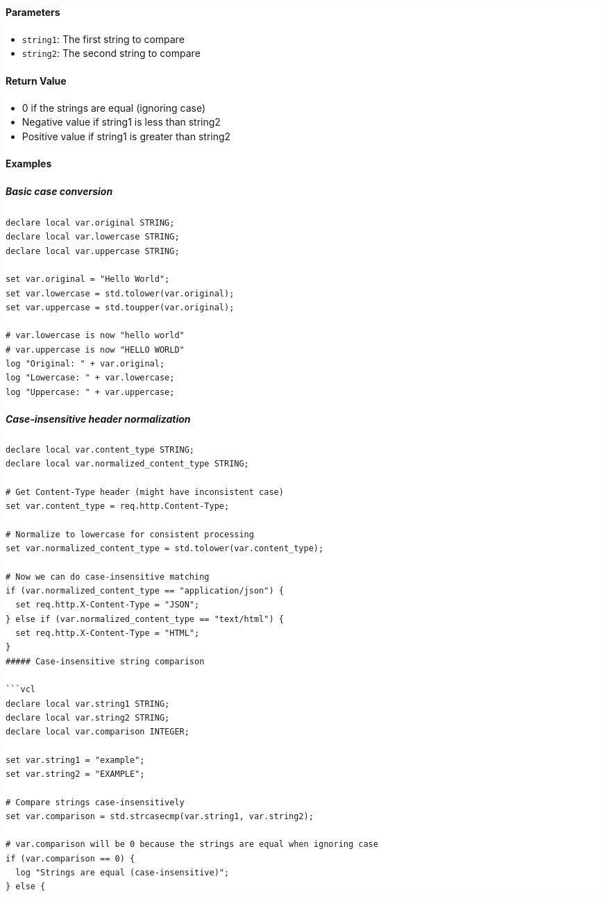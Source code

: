 #### Parameters

- `string1`: The first string to compare
- `string2`: The second string to compare

#### Return Value

- 0 if the strings are equal (ignoring case)
- Negative value if string1 is less than string2
- Positive value if string1 is greater than string2

#### Examples

##### Basic case conversion

```vcl
declare local var.original STRING;
declare local var.lowercase STRING;
declare local var.uppercase STRING;

set var.original = "Hello World";
set var.lowercase = std.tolower(var.original);
set var.uppercase = std.toupper(var.original);

# var.lowercase is now "hello world"
# var.uppercase is now "HELLO WORLD"
log "Original: " + var.original;
log "Lowercase: " + var.lowercase;
log "Uppercase: " + var.uppercase;
```

##### Case-insensitive header normalization

```vcl
declare local var.content_type STRING;
declare local var.normalized_content_type STRING;

# Get Content-Type header (might have inconsistent case)
set var.content_type = req.http.Content-Type;

# Normalize to lowercase for consistent processing
set var.normalized_content_type = std.tolower(var.content_type);

# Now we can do case-insensitive matching
if (var.normalized_content_type == "application/json") {
  set req.http.X-Content-Type = "JSON";
} else if (var.normalized_content_type == "text/html") {
  set req.http.X-Content-Type = "HTML";
}
##### Case-insensitive string comparison

```vcl
declare local var.string1 STRING;
declare local var.string2 STRING;
declare local var.comparison INTEGER;

set var.string1 = "example";
set var.string2 = "EXAMPLE";

# Compare strings case-insensitively
set var.comparison = std.strcasecmp(var.string1, var.string2);

# var.comparison will be 0 because the strings are equal when ignoring case
if (var.comparison == 0) {
  log "Strings are equal (case-insensitive)";
} else {
```
